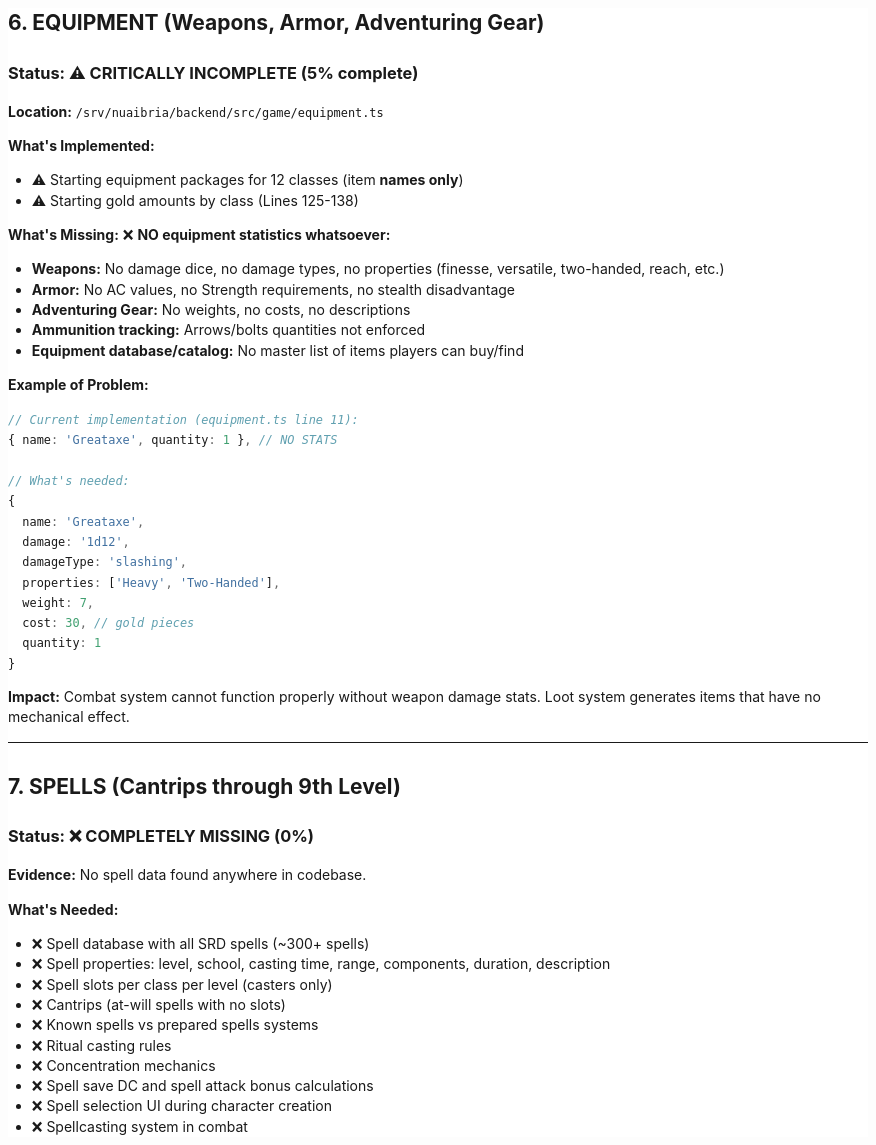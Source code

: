 ## 6. EQUIPMENT (Weapons, Armor, Adventuring Gear)

### Status: ⚠️ **CRITICALLY INCOMPLETE** (5% complete)

**Location:** `/srv/nuaibria/backend/src/game/equipment.ts`

**What's Implemented:**
- ⚠️ Starting equipment packages for 12 classes (item **names only**)
- ⚠️ Starting gold amounts by class (Lines 125-138)

**What's Missing:**
❌ **NO equipment statistics whatsoever:**
  - **Weapons:** No damage dice, no damage types, no properties (finesse, versatile, two-handed, reach, etc.)
  - **Armor:** No AC values, no Strength requirements, no stealth disadvantage
  - **Adventuring Gear:** No weights, no costs, no descriptions
  - **Ammunition tracking:** Arrows/bolts quantities not enforced
  - **Equipment database/catalog:** No master list of items players can buy/find

**Example of Problem:**
```typescript
// Current implementation (equipment.ts line 11):
{ name: 'Greataxe', quantity: 1 }, // NO STATS

// What's needed:
{
  name: 'Greataxe',
  damage: '1d12',
  damageType: 'slashing',
  properties: ['Heavy', 'Two-Handed'],
  weight: 7,
  cost: 30, // gold pieces
  quantity: 1
}
```

**Impact:** Combat system cannot function properly without weapon damage stats. Loot system generates items that have no mechanical effect.

---

## 7. SPELLS (Cantrips through 9th Level)

### Status: ❌ **COMPLETELY MISSING** (0%)

**Evidence:** No spell data found anywhere in codebase.

**What's Needed:**
- ❌ Spell database with all SRD spells (~300+ spells)
- ❌ Spell properties: level, school, casting time, range, components, duration, description
- ❌ Spell slots per class per level (casters only)
- ❌ Cantrips (at-will spells with no slots)
- ❌ Known spells vs prepared spells systems
- ❌ Ritual casting rules
- ❌ Concentration mechanics
- ❌ Spell save DC and spell attack bonus calculations
- ❌ Spell selection UI during character creation
- ❌ Spellcasting system in combat
